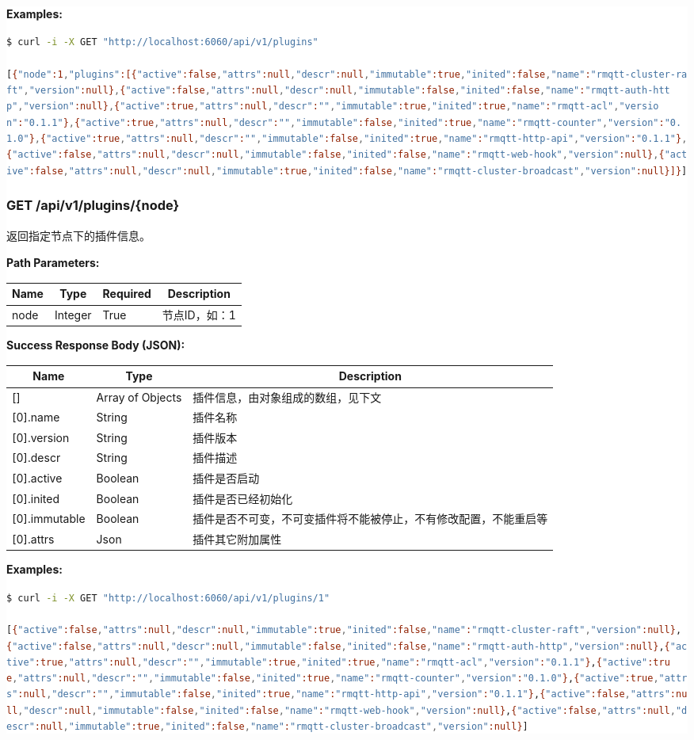 
**Examples:**

```bash
$ curl -i -X GET "http://localhost:6060/api/v1/plugins"

[{"node":1,"plugins":[{"active":false,"attrs":null,"descr":null,"immutable":true,"inited":false,"name":"rmqtt-cluster-raft","version":null},{"active":false,"attrs":null,"descr":null,"immutable":false,"inited":false,"name":"rmqtt-auth-http","version":null},{"active":true,"attrs":null,"descr":"","immutable":true,"inited":true,"name":"rmqtt-acl","version":"0.1.1"},{"active":true,"attrs":null,"descr":"","immutable":false,"inited":true,"name":"rmqtt-counter","version":"0.1.0"},{"active":true,"attrs":null,"descr":"","immutable":false,"inited":true,"name":"rmqtt-http-api","version":"0.1.1"},{"active":false,"attrs":null,"descr":null,"immutable":false,"inited":false,"name":"rmqtt-web-hook","version":null},{"active":false,"attrs":null,"descr":null,"immutable":true,"inited":false,"name":"rmqtt-cluster-broadcast","version":null}]}]
```

### GET /api/v1/plugins/{node}

返回指定节点下的插件信息。

**Path Parameters:** 

| Name | Type | Required | Description |
| ---- | --------- |----------|-------------|
| node | Integer    | True     | 节点ID，如：1    |


**Success Response Body (JSON):**

| Name           | Type             | Description                    |
|----------------|------------------|--------------------------------|
| []             | Array of Objects | 插件信息，由对象组成的数组，见下文      |
| [0].name       | String           | 插件名称                           |
| [0].version    | String           | 插件版本                           |
| [0].descr      | String           | 插件描述                           |
| [0].active     | Boolean          | 插件是否启动                         |
| [0].inited     | Boolean          | 插件是否已经初始化                      |
| [0].immutable  | Boolean          | 插件是否不可变，不可变插件将不能被停止，不有修改配置，不能重启等 |
| [0].attrs      | Json             | 插件其它附加属性                       |


**Examples:**

```bash
$ curl -i -X GET "http://localhost:6060/api/v1/plugins/1"

[{"active":false,"attrs":null,"descr":null,"immutable":true,"inited":false,"name":"rmqtt-cluster-raft","version":null},{"active":false,"attrs":null,"descr":null,"immutable":false,"inited":false,"name":"rmqtt-auth-http","version":null},{"active":true,"attrs":null,"descr":"","immutable":true,"inited":true,"name":"rmqtt-acl","version":"0.1.1"},{"active":true,"attrs":null,"descr":"","immutable":false,"inited":true,"name":"rmqtt-counter","version":"0.1.0"},{"active":true,"attrs":null,"descr":"","immutable":false,"inited":true,"name":"rmqtt-http-api","version":"0.1.1"},{"active":false,"attrs":null,"descr":null,"immutable":false,"inited":false,"name":"rmqtt-web-hook","version":null},{"active":false,"attrs":null,"descr":null,"immutable":true,"inited":false,"name":"rmqtt-cluster-broadcast","version":null}]
```
